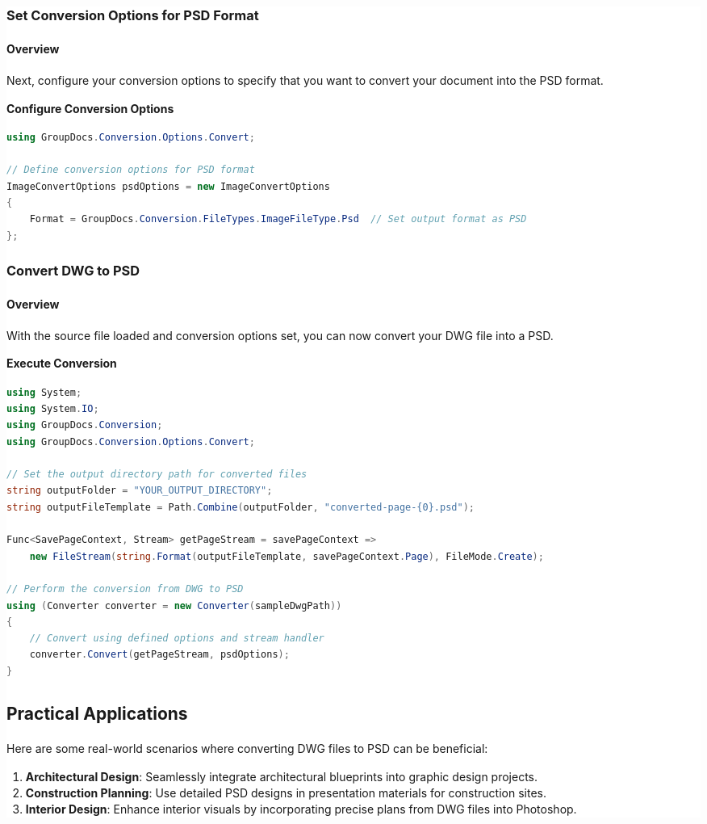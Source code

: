 ### Set Conversion Options for PSD Format

#### Overview

Next, configure your conversion options to specify that you want to convert your document into the PSD format.

**Configure Conversion Options**

```csharp
using GroupDocs.Conversion.Options.Convert;

// Define conversion options for PSD format
ImageConvertOptions psdOptions = new ImageConvertOptions 
{ 
    Format = GroupDocs.Conversion.FileTypes.ImageFileType.Psd  // Set output format as PSD
};
```

### Convert DWG to PSD

#### Overview

With the source file loaded and conversion options set, you can now convert your DWG file into a PSD.

**Execute Conversion**

```csharp
using System;
using System.IO;
using GroupDocs.Conversion;
using GroupDocs.Conversion.Options.Convert;

// Set the output directory path for converted files
string outputFolder = "YOUR_OUTPUT_DIRECTORY";
string outputFileTemplate = Path.Combine(outputFolder, "converted-page-{0}.psd");

Func<SavePageContext, Stream> getPageStream = savePageContext => 
    new FileStream(string.Format(outputFileTemplate, savePageContext.Page), FileMode.Create);

// Perform the conversion from DWG to PSD
using (Converter converter = new Converter(sampleDwgPath))
{
    // Convert using defined options and stream handler
    converter.Convert(getPageStream, psdOptions);
}
```

## Practical Applications

Here are some real-world scenarios where converting DWG files to PSD can be beneficial:
1. **Architectural Design**: Seamlessly integrate architectural blueprints into graphic design projects.
2. **Construction Planning**: Use detailed PSD designs in presentation materials for construction sites.
3. **Interior Design**: Enhance interior visuals by incorporating precise plans from DWG files into Photoshop.
